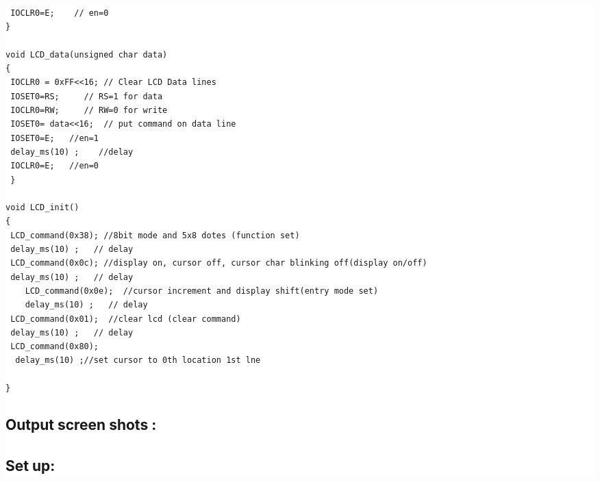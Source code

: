 ```
 IOCLR0=E;    // en=0
}

void LCD_data(unsigned char data)
{
 IOCLR0 = 0xFF<<16; // Clear LCD Data lines
 IOSET0=RS;     // RS=1 for data
 IOCLR0=RW;     // RW=0 for write
 IOSET0= data<<16;  // put command on data line
 IOSET0=E;   //en=1
 delay_ms(10) ;    //delay
 IOCLR0=E;   //en=0
 }

void LCD_init()
{
 LCD_command(0x38); //8bit mode and 5x8 dotes (function set)
 delay_ms(10) ;   // delay
 LCD_command(0x0c); //display on, cursor off, cursor char blinking off(display on/off)
 delay_ms(10) ;   // delay
    LCD_command(0x0e);  //cursor increment and display shift(entry mode set)
    delay_ms(10) ;   // delay
 LCD_command(0x01);  //clear lcd (clear command)
 delay_ms(10) ;   // delay
 LCD_command(0x80);
  delay_ms(10) ;//set cursor to 0th location 1st lne

}
```

## Output screen shots :

## Set up:
